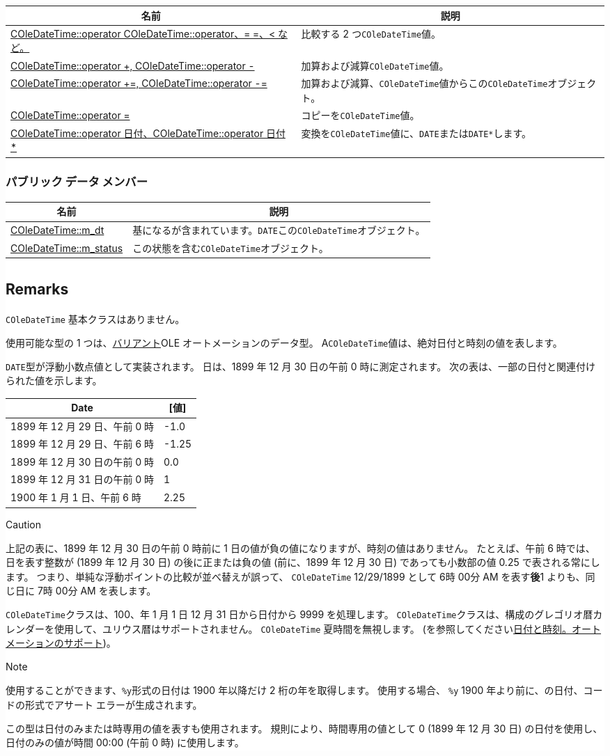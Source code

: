 |名前|説明|
|----------|-----------------|
|[COleDateTime::operator COleDateTime::operator、= =、< など。](#coledatetime_relational_operators)|比較する 2 つ`COleDateTime`値。|
|[COleDateTime::operator +, COleDateTime::operator -](#operator_add_-)|加算および減算`COleDateTime`値。|
|[COleDateTime::operator +=, COleDateTime::operator -=](#operator_add_eq_-_eq)|加算および減算、`COleDateTime`値からこの`COleDateTime`オブジェクト。|
|[COleDateTime::operator =](#operator_eq)|コピーを`COleDateTime`値。|
|[COleDateTime::operator 日付、COleDateTime::operator 日付 *](#operator_date)|変換を`COleDateTime`値に、`DATE`または`DATE*`します。|

### <a name="public-data-members"></a>パブリック データ メンバー

|名前|説明|
|----------|-----------------|
|[COleDateTime::m_dt](#m_dt)|基になるが含まれています。`DATE`この`COleDateTime`オブジェクト。|
|[COleDateTime::m_status](#m_status)|この状態を含む`COleDateTime`オブジェクト。|

## <a name="remarks"></a>Remarks

`COleDateTime` 基本クラスはありません。

使用可能な型の 1 つは、[バリアント](/windows/desktop/api/oaidl/ns-oaidl-tagvariant)OLE オートメーションのデータ型。 A`COleDateTime`値は、絶対日付と時刻の値を表します。

`DATE`型が浮動小数点値として実装されます。 日は、1899 年 12 月 30 日の午前 0 時に測定されます。 次の表は、一部の日付と関連付けられた値を示します。

|Date|[値]|
|----------|-----------|
|1899 年 12 月 29 日、午前 0 時|-1.0|
|1899 年 12 月 29 日、午前 6 時|-1.25|
|1899 年 12 月 30 日の午前 0 時|0.0|
|1899 年 12 月 31 日の午前 0 時|1|
|1900 年 1 月 1 日、午前 6 時|2.25|

> [!CAUTION]
> 上記の表に、1899 年 12 月 30 日の午前 0 時前に 1 日の値が負の値になりますが、時刻の値はありません。 たとえば、午前 6 時では、日を表す整数が (1899 年 12 月 30 日) の後に正または負の値 (前に、1899 年 12 月 30 日) であっても小数部の値 0.25 で表される常にします。 つまり、単純な浮動ポイントの比較が並べ替えが誤って、 `COleDateTime` 12/29/1899 として 6時 00分 AM を表す**後**1 よりも、同じ日に 7時 00分 AM を表します。

`COleDateTime`クラスは、100、年 1 月 1 日 12 月 31 日から日付から 9999 を処理します。 `COleDateTime`クラスは、構成のグレゴリオ暦カレンダーを使用して、ユリウス暦はサポートされません。 `COleDateTime` 夏時間を無視します。 (を参照してください[日付と時刻。オートメーションのサポート](../../atl-mfc-shared/date-and-time-automation-support.md))。

> [!NOTE]
> 使用することができます、`%y`形式の日付は 1900 年以降だけ 2 桁の年を取得します。 使用する場合、 `%y` 1900 年より前に、の日付、コードの形式でアサート エラーが生成されます。

この型は日付のみまたは時専用の値を表すも使用されます。 規則により、時間専用の値として 0 (1899 年 12 月 30 日) の日付を使用し、日付のみの値が時間 00:00 (午前 0 時) に使用します。
